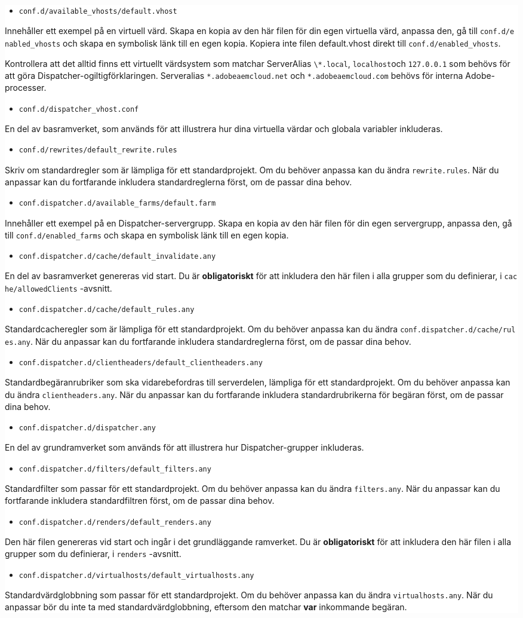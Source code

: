 * `conf.d/available_vhosts/default.vhost`

Innehåller ett exempel på en virtuell värd. Skapa en kopia av den här filen för din egen virtuella värd, anpassa den, gå till `conf.d/enabled_vhosts` och skapa en symbolisk länk till en egen kopia.
Kopiera inte filen default.vhost direkt till `conf.d/enabled_vhosts`.

Kontrollera att det alltid finns ett virtuellt värdsystem som matchar ServerAlias `\*.local`, `localhost`och `127.0.0.1` som behövs för att göra Dispatcher-ogiltigförklaringen. Serveralias `*.adobeaemcloud.net` och `*.adobeaemcloud.com` behövs för interna Adobe-processer.

* `conf.d/dispatcher_vhost.conf`

En del av basramverket, som används för att illustrera hur dina virtuella värdar och globala variabler inkluderas.

* `conf.d/rewrites/default_rewrite.rules`

Skriv om standardregler som är lämpliga för ett standardprojekt. Om du behöver anpassa kan du ändra `rewrite.rules`. När du anpassar kan du fortfarande inkludera standardreglerna först, om de passar dina behov.

* `conf.dispatcher.d/available_farms/default.farm`

Innehåller ett exempel på en Dispatcher-servergrupp. Skapa en kopia av den här filen för din egen servergrupp, anpassa den, gå till `conf.d/enabled_farms` och skapa en symbolisk länk till en egen kopia.

* `conf.dispatcher.d/cache/default_invalidate.any`

En del av basramverket genereras vid start. Du är **obligatoriskt** för att inkludera den här filen i alla grupper som du definierar, i `cache/allowedClients` -avsnitt.

* `conf.dispatcher.d/cache/default_rules.any`

Standardcacheregler som är lämpliga för ett standardprojekt. Om du behöver anpassa kan du ändra `conf.dispatcher.d/cache/rules.any`. När du anpassar kan du fortfarande inkludera standardreglerna först, om de passar dina behov.

* `conf.dispatcher.d/clientheaders/default_clientheaders.any`

Standardbegäranrubriker som ska vidarebefordras till serverdelen, lämpliga för ett standardprojekt. Om du behöver anpassa kan du ändra `clientheaders.any`. När du anpassar kan du fortfarande inkludera standardrubrikerna för begäran först, om de passar dina behov.

* `conf.dispatcher.d/dispatcher.any`

En del av grundramverket som används för att illustrera hur Dispatcher-grupper inkluderas.

* `conf.dispatcher.d/filters/default_filters.any`

Standardfilter som passar för ett standardprojekt. Om du behöver anpassa kan du ändra `filters.any`. När du anpassar kan du fortfarande inkludera standardfiltren först, om de passar dina behov.

* `conf.dispatcher.d/renders/default_renders.any`

Den här filen genereras vid start och ingår i det grundläggande ramverket. Du är **obligatoriskt** för att inkludera den här filen i alla grupper som du definierar, i `renders` -avsnitt.

* `conf.dispatcher.d/virtualhosts/default_virtualhosts.any`

Standardvärdglobbning som passar för ett standardprojekt. Om du behöver anpassa kan du ändra `virtualhosts.any`. När du anpassar bör du inte ta med standardvärdglobbning, eftersom den matchar **var** inkommande begäran.
